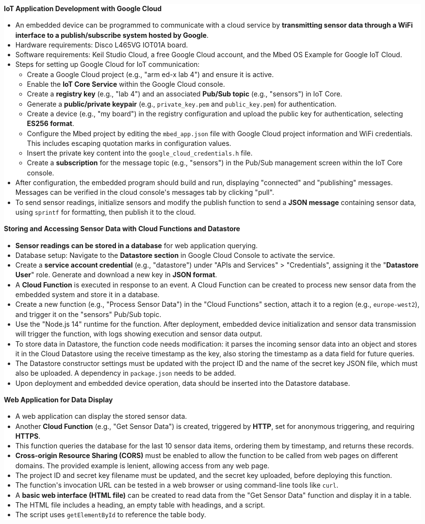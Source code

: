 **IoT Application Development with Google Cloud**
*   An embedded device can be programmed to communicate with a cloud service by **transmitting sensor data through a WiFi interface to a publish/subscribe system hosted by Google**.
*   Hardware requirements: Disco L465VG IOT01A board.
*   Software requirements: Keil Studio Cloud, a free Google Cloud account, and the Mbed OS Example for Google IoT Cloud.
*   Steps for setting up Google Cloud for IoT communication:
    *   Create a Google Cloud project (e.g., "arm ed-x lab 4") and ensure it is active.
    *   Enable the **IoT Core Service** within the Google Cloud console.
    *   Create a **registry key** (e.g., "lab 4") and an associated **Pub/Sub topic** (e.g., "sensors") in IoT Core.
    *   Generate a **public/private keypair** (e.g., `private_key.pem` and `public_key.pem`) for authentication.
    *   Create a device (e.g., "my board") in the registry configuration and upload the public key for authentication, selecting **ES256 format**.
    *   Configure the Mbed project by editing the `mbed_app.json` file with Google Cloud project information and WiFi credentials. This includes escaping quotation marks in configuration values.
    *   Insert the private key content into the `google_cloud_credentials.h` file.
    *   Create a **subscription** for the message topic (e.g., "sensors") in the Pub/Sub management screen within the IoT Core console.
*   After configuration, the embedded program should build and run, displaying "connected" and "publishing" messages. Messages can be verified in the cloud console's messages tab by clicking "pull".
*   To send sensor readings, initialize sensors and modify the publish function to send a **JSON message** containing sensor data, using `sprintf` for formatting, then publish it to the cloud.

**Storing and Accessing Sensor Data with Cloud Functions and Datastore**
*   **Sensor readings can be stored in a database** for web application querying.
*   Database setup: Navigate to the **Datastore section** in Google Cloud Console to activate the service.
*   Create a **service account credential** (e.g., "datastore") under "APIs and Services" > "Credentials", assigning it the "**Datastore User**" role. Generate and download a new key in **JSON format**.
*   A **Cloud Function** is executed in response to an event. A Cloud Function can be created to process new sensor data from the embedded system and store it in a database.
*   Create a new function (e.g., "Process Sensor Data") in the "Cloud Functions" section, attach it to a region (e.g., `europe-west2`), and trigger it on the "sensors" Pub/Sub topic.
*   Use the "Node.js 14" runtime for the function. After deployment, embedded device initialization and sensor data transmission will trigger the function, with logs showing execution and sensor data output.
*   To store data in Datastore, the function code needs modification: it parses the incoming sensor data into an object and stores it in the Cloud Datastore using the receive timestamp as the key, also storing the timestamp as a data field for future queries.
*   The Datastore constructor settings must be updated with the project ID and the name of the secret key JSON file, which must also be uploaded. A dependency in `package.json` needs to be added.
*   Upon deployment and embedded device operation, data should be inserted into the Datastore database.

**Web Application for Data Display**
*   A web application can display the stored sensor data.
*   Another **Cloud Function** (e.g., "Get Sensor Data") is created, triggered by **HTTP**, set for anonymous triggering, and requiring **HTTPS**.
*   This function queries the database for the last 10 sensor data items, ordering them by timestamp, and returns these records.
*   **Cross-origin Resource Sharing (CORS)** must be enabled to allow the function to be called from web pages on different domains. The provided example is lenient, allowing access from any web page.
*   The project ID and secret key filename must be updated, and the secret key uploaded, before deploying this function.
*   The function's invocation URL can be tested in a web browser or using command-line tools like `curl`.
*   A **basic web interface (HTML file)** can be created to read data from the "Get Sensor Data" function and display it in a table.
*   The HTML file includes a heading, an empty table with headings, and a script.
*   The script uses `getElementById` to reference the table body.